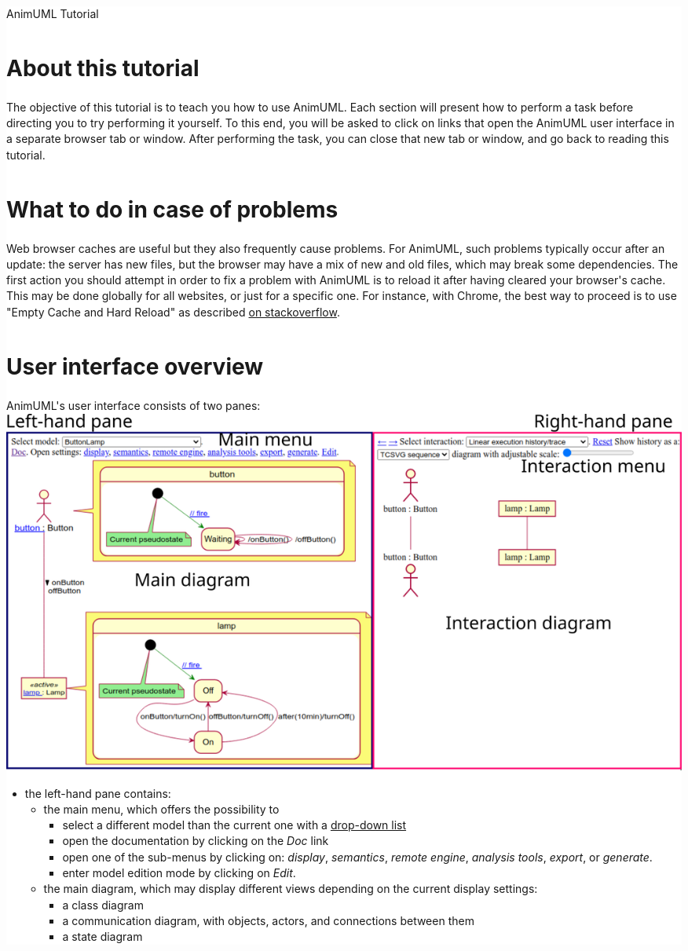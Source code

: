 <span class="title">AnimUML Tutorial</span>

# About this tutorial

The objective of this tutorial is to teach you how to use AnimUML.
Each section will present how to perform a task before directing you to try performing it yourself.
To this end, you will be asked to click on links that open the AnimUML user interface in a separate browser tab or window.
After performing the task, you can close that new tab or window, and go back to reading this tutorial.

# What to do in case of problems

Web browser caches are useful but they also frequently cause problems.
For AnimUML, such problems typically occur after an update: the server has new files, but the browser may have a mix of new and old files, which may break some dependencies.
The first action you should attempt in order to fix a problem with AnimUML is to reload it after having cleared your browser's cache.
This may be done globally for all websites, or just for a specific one.
For instance, with Chrome, the best way to proceed is to use "Empty Cache and Hard Reload" as described [on stackoverflow](https://stackoverflow.com/a/14969509).

# User interface overview

AnimUML's user interface consists of two panes:
![Annotated AnimUML GUI screenshot](figures/AnimUMLGUI.svg)
* the left-hand pane contains:
	* the main menu, which offers the possibility to
		* select a different model than the current one with a [drop-down list](https://en.wikipedia.org/wiki/Drop-down_list)
		* open the documentation by clicking on the *Doc* link
		* open one of the sub-menus by clicking on: *display*, *semantics*, *remote engine*, *analysis tools*, *export*, or *generate*.
		* enter model edition mode by clicking on *Edit*.
	* the main diagram, which may display different views depending on the current display settings:
		* a class diagram
		* a communication diagram, with objects, actors, and connections between them
		* a state diagram